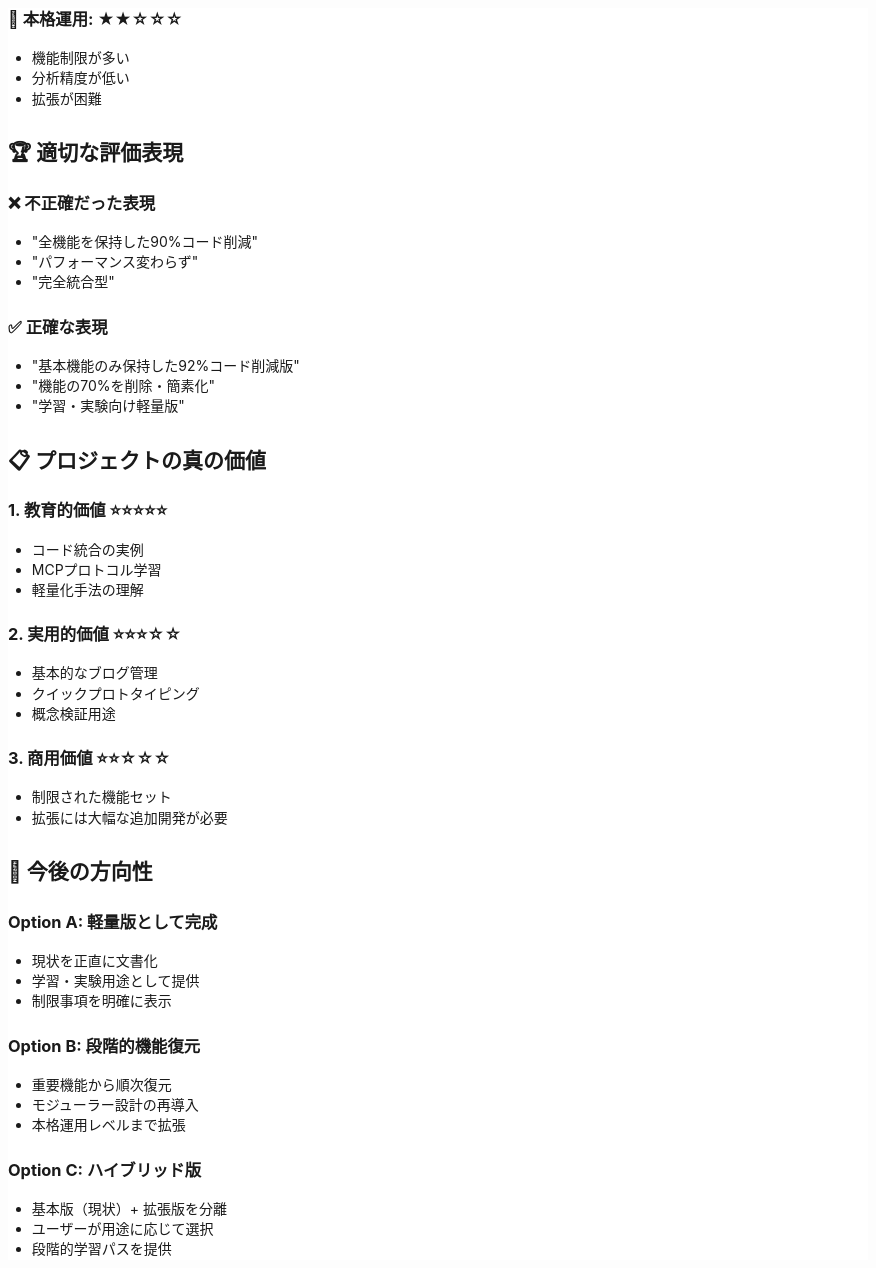 ### 🔧 **本格運用**: ★★☆☆☆
- 機能制限が多い
- 分析精度が低い
- 拡張が困難

## 🏆 **適切な評価表現**

### ❌ **不正確だった表現**
- "全機能を保持した90%コード削減"
- "パフォーマンス変わらず"
- "完全統合型"

### ✅ **正確な表現**
- "基本機能のみ保持した92%コード削減版"
- "機能の70%を削除・簡素化"
- "学習・実験向け軽量版"

## 📋 **プロジェクトの真の価値**

### 1. **教育的価値** ⭐⭐⭐⭐⭐
- コード統合の実例
- MCPプロトコル学習
- 軽量化手法の理解

### 2. **実用的価値** ⭐⭐⭐☆☆
- 基本的なブログ管理
- クイックプロトタイピング
- 概念検証用途

### 3. **商用価値** ⭐⭐☆☆☆
- 制限された機能セット
- 拡張には大幅な追加開発が必要

## 🎯 **今後の方向性**

### Option A: **軽量版として完成**
- 現状を正直に文書化
- 学習・実験用途として提供
- 制限事項を明確に表示

### Option B: **段階的機能復元**
- 重要機能から順次復元
- モジューラー設計の再導入
- 本格運用レベルまで拡張

### Option C: **ハイブリッド版**
- 基本版（現状）+ 拡張版を分離
- ユーザーが用途に応じて選択
- 段階的学習パスを提供
